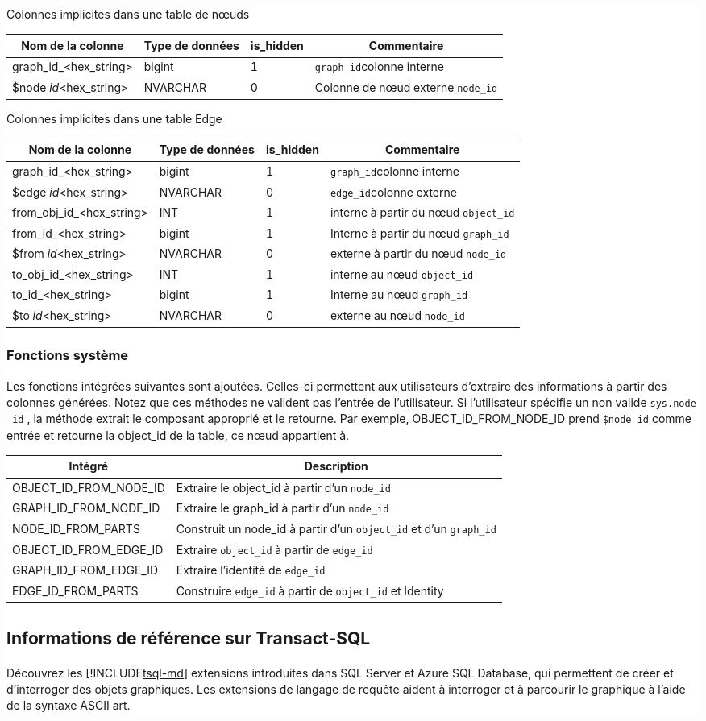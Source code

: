 Colonnes implicites dans une table de nœuds

|Nom de la colonne    |Type de données  |is_hidden  |Commentaire  |
|---  |---|---|---  |
|graph_id_\<hex_string> |bigint |1  |`graph_id`colonne interne  |
|$node _id_\<hex_string> |NVARCHAR   |0  |Colonne de nœud externe `node_id`  |

Colonnes implicites dans une table Edge

|Nom de la colonne    |Type de données  |is_hidden  |Commentaire  |
|---  |---|---|---  |
|graph_id_\<hex_string> |bigint |1  |`graph_id`colonne interne  |
|$edge _id_\<hex_string> |NVARCHAR   |0  |`edge_id`colonne externe  |
|from_obj_id_\<hex_string>  |INT    |1  |interne à partir du nœud `object_id`  |
|from_id_\<hex_string>  |bigint |1  |Interne à partir du nœud `graph_id`  |
|$from _id_\<hex_string> |NVARCHAR   |0  |externe à partir du nœud `node_id`  |
|to_obj_id_\<hex_string>    |INT    |1  |interne au nœud `object_id`  |
|to_id_\<hex_string>    |bigint |1  |Interne au nœud `graph_id`  |
|$to _id_\<hex_string>   |NVARCHAR   |0  |externe au nœud `node_id`  |
 
### <a name="system-functions"></a>Fonctions système
Les fonctions intégrées suivantes sont ajoutées. Celles-ci permettent aux utilisateurs d’extraire des informations à partir des colonnes générées. Notez que ces méthodes ne valident pas l’entrée de l’utilisateur. Si l’utilisateur spécifie un non valide `sys.node_id` , la méthode extrait le composant approprié et le retourne. Par exemple, OBJECT_ID_FROM_NODE_ID prend `$node_id` comme entrée et retourne la object_id de la table, ce nœud appartient à. 
 
|Intégré   |Description  |
|---  |---  |
|OBJECT_ID_FROM_NODE_ID |Extraire le object_id à partir d’un `node_id`  |
|GRAPH_ID_FROM_NODE_ID  |Extraire le graph_id à partir d’un `node_id`  |
|NODE_ID_FROM_PARTS |Construit un node_id à partir d’un `object_id` et d’un `graph_id`  |
|OBJECT_ID_FROM_EDGE_ID |Extraire `object_id` à partir de `edge_id`  |
|GRAPH_ID_FROM_EDGE_ID  |Extraire l’identité de `edge_id`  |
|EDGE_ID_FROM_PARTS |Construire `edge_id` à partir de `object_id` et Identity  |



## <a name="transact-sql-reference"></a>Informations de référence sur Transact-SQL 
Découvrez les [!INCLUDE[tsql-md](../../includes/tsql-md.md)] extensions introduites dans SQL Server et Azure SQL Database, qui permettent de créer et d’interroger des objets graphiques. Les extensions de langage de requête aident à interroger et à parcourir le graphique à l’aide de la syntaxe ASCII art.
 